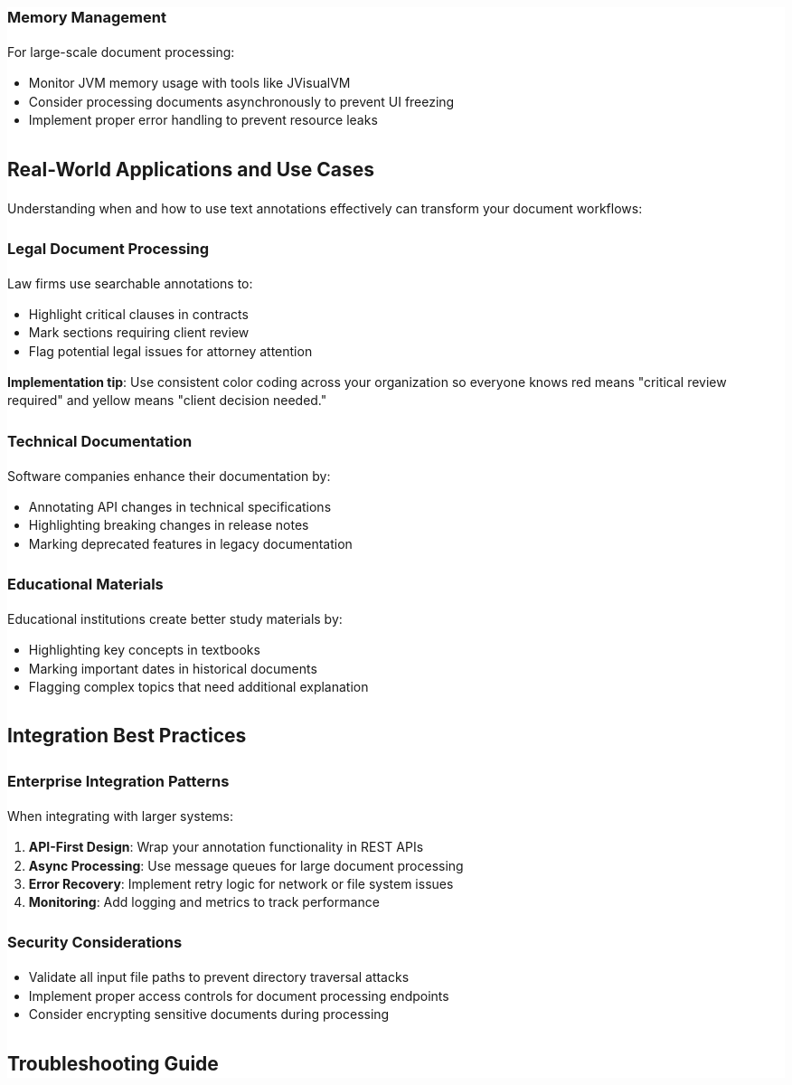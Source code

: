 ### Memory Management
For large-scale document processing:
- Monitor JVM memory usage with tools like JVisualVM
- Consider processing documents asynchronously to prevent UI freezing
- Implement proper error handling to prevent resource leaks

## Real-World Applications and Use Cases

Understanding when and how to use text annotations effectively can transform your document workflows:

### Legal Document Processing
Law firms use searchable annotations to:
- Highlight critical clauses in contracts
- Mark sections requiring client review
- Flag potential legal issues for attorney attention

**Implementation tip**: Use consistent color coding across your organization so everyone knows red means "critical review required" and yellow means "client decision needed."

### Technical Documentation
Software companies enhance their documentation by:
- Annotating API changes in technical specifications
- Highlighting breaking changes in release notes
- Marking deprecated features in legacy documentation

### Educational Materials
Educational institutions create better study materials by:
- Highlighting key concepts in textbooks
- Marking important dates in historical documents
- Flagging complex topics that need additional explanation

## Integration Best Practices

### Enterprise Integration Patterns
When integrating with larger systems:

1. **API-First Design**: Wrap your annotation functionality in REST APIs
2. **Async Processing**: Use message queues for large document processing
3. **Error Recovery**: Implement retry logic for network or file system issues
4. **Monitoring**: Add logging and metrics to track performance

### Security Considerations
- Validate all input file paths to prevent directory traversal attacks
- Implement proper access controls for document processing endpoints
- Consider encrypting sensitive documents during processing

## Troubleshooting Guide
